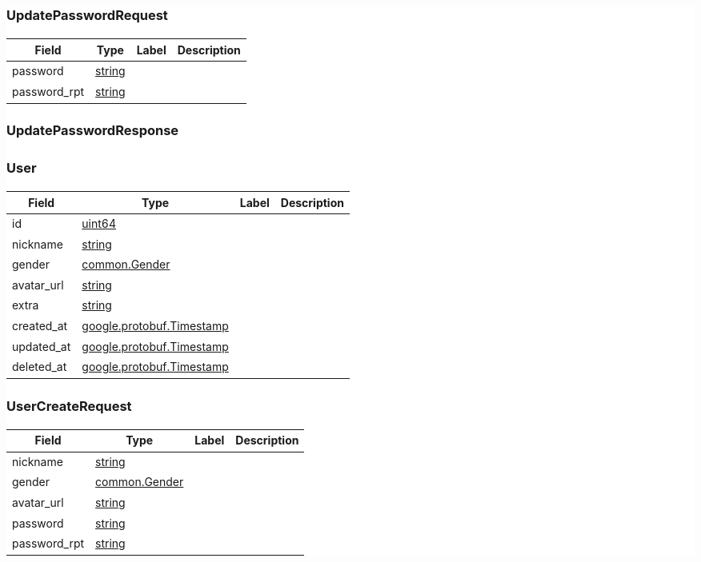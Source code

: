 ### UpdatePasswordRequest



| Field | Type | Label | Description |
| ----- | ---- | ----- | ----------- |
| password | [string](#string) |  |  |
| password_rpt | [string](#string) |  |  |






<a name="user.UpdatePasswordResponse"></a>

### UpdatePasswordResponse







<a name="user.User"></a>

### User



| Field | Type | Label | Description |
| ----- | ---- | ----- | ----------- |
| id | [uint64](#uint64) |  |  |
| nickname | [string](#string) |  |  |
| gender | [common.Gender](#common.Gender) |  |  |
| avatar_url | [string](#string) |  |  |
| extra | [string](#string) |  |  |
| created_at | [google.protobuf.Timestamp](#google.protobuf.Timestamp) |  |  |
| updated_at | [google.protobuf.Timestamp](#google.protobuf.Timestamp) |  |  |
| deleted_at | [google.protobuf.Timestamp](#google.protobuf.Timestamp) |  |  |






<a name="user.UserCreateRequest"></a>

### UserCreateRequest



| Field | Type | Label | Description |
| ----- | ---- | ----- | ----------- |
| nickname | [string](#string) |  |  |
| gender | [common.Gender](#common.Gender) |  |  |
| avatar_url | [string](#string) |  |  |
| password | [string](#string) |  |  |
| password_rpt | [string](#string) |  |  |
